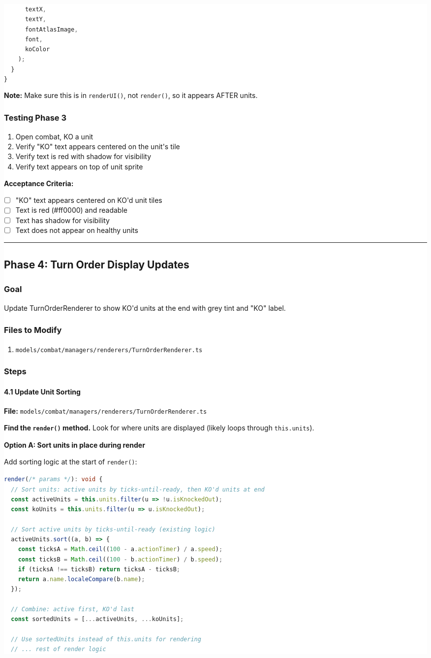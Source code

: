 ```typescript
      textX,
      textY,
      fontAtlasImage,
      font,
      koColor
    );
  }
}
```

**Note:** Make sure this is in `renderUI()`, not `render()`, so it appears AFTER units.

### Testing Phase 3
1. Open combat, KO a unit
2. Verify "KO" text appears centered on the unit's tile
3. Verify text is red with shadow for visibility
4. Verify text appears on top of unit sprite

**Acceptance Criteria:**
- [ ] "KO" text appears centered on KO'd unit tiles
- [ ] Text is red (#ff0000) and readable
- [ ] Text has shadow for visibility
- [ ] Text does not appear on healthy units

---

## Phase 4: Turn Order Display Updates

### Goal
Update TurnOrderRenderer to show KO'd units at the end with grey tint and "KO" label.

### Files to Modify
1. `models/combat/managers/renderers/TurnOrderRenderer.ts`

### Steps

#### 4.1 Update Unit Sorting
**File:** `models/combat/managers/renderers/TurnOrderRenderer.ts`

**Find the `render()` method.** Look for where units are displayed (likely loops through `this.units`).

**Option A: Sort units in place during render**

Add sorting logic at the start of `render()`:
```typescript
render(/* params */): void {
  // Sort units: active units by ticks-until-ready, then KO'd units at end
  const activeUnits = this.units.filter(u => !u.isKnockedOut);
  const koUnits = this.units.filter(u => u.isKnockedOut);

  // Sort active units by ticks-until-ready (existing logic)
  activeUnits.sort((a, b) => {
    const ticksA = Math.ceil((100 - a.actionTimer) / a.speed);
    const ticksB = Math.ceil((100 - b.actionTimer) / b.speed);
    if (ticksA !== ticksB) return ticksA - ticksB;
    return a.name.localeCompare(b.name);
  });

  // Combine: active first, KO'd last
  const sortedUnits = [...activeUnits, ...koUnits];

  // Use sortedUnits instead of this.units for rendering
  // ... rest of render logic
```